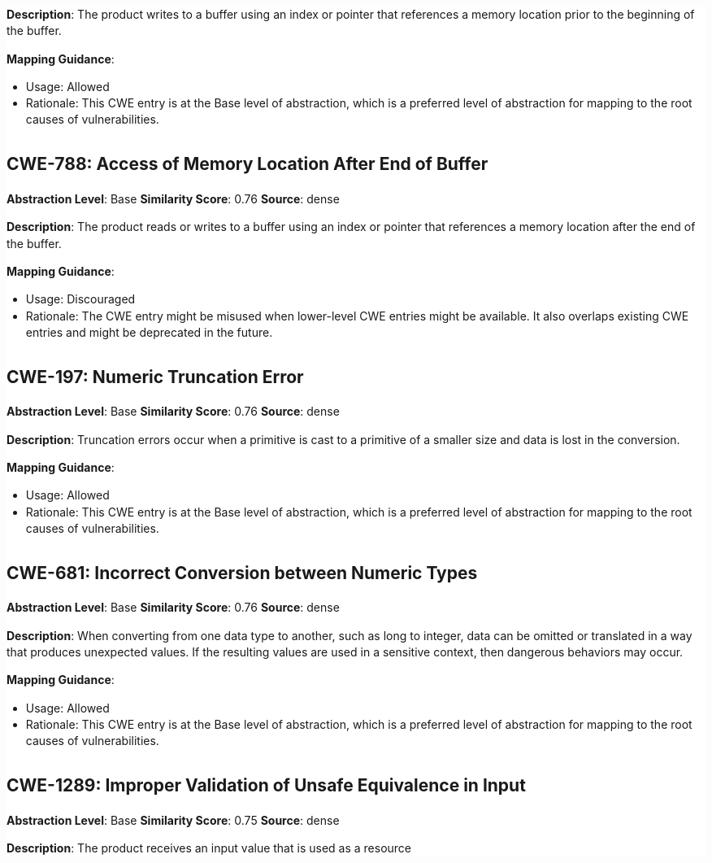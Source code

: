 **Description**:
The product writes to a buffer using an index or pointer that references a memory location prior to the beginning of the buffer.

**Mapping Guidance**:
- Usage: Allowed
- Rationale: This CWE entry is at the Base level of abstraction, which is a preferred level of abstraction for mapping to the root causes of vulnerabilities.



## CWE-788: Access of Memory Location After End of Buffer
**Abstraction Level**: Base
**Similarity Score**: 0.76
**Source**: dense

**Description**:
The product reads or writes to a buffer using an index or pointer that references a memory location after the end of the buffer.

**Mapping Guidance**:
- Usage: Discouraged
- Rationale: The CWE entry might be misused when lower-level CWE entries might be available. It also overlaps existing CWE entries and might be deprecated in the future.



## CWE-197: Numeric Truncation Error
**Abstraction Level**: Base
**Similarity Score**: 0.76
**Source**: dense

**Description**:
Truncation errors occur when a primitive is cast to a primitive of a smaller size and data is lost in the conversion.

**Mapping Guidance**:
- Usage: Allowed
- Rationale: This CWE entry is at the Base level of abstraction, which is a preferred level of abstraction for mapping to the root causes of vulnerabilities.



## CWE-681: Incorrect Conversion between Numeric Types
**Abstraction Level**: Base
**Similarity Score**: 0.76
**Source**: dense

**Description**:
When converting from one data type to another, such as long to integer, data can be omitted or translated in a way that produces unexpected values. If the resulting values are used in a sensitive context, then dangerous behaviors may occur.

**Mapping Guidance**:
- Usage: Allowed
- Rationale: This CWE entry is at the Base level of abstraction, which is a preferred level of abstraction for mapping to the root causes of vulnerabilities.



## CWE-1289: Improper Validation of Unsafe Equivalence in Input
**Abstraction Level**: Base
**Similarity Score**: 0.75
**Source**: dense

**Description**:
The product receives an input value that is used as a resource